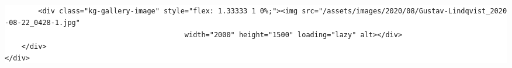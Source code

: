             <div class="kg-gallery-image" style="flex: 1.33333 1 0%;"><img src="/assets/images/2020/08/Gustav-Lindqvist_2020-08-22_0428-1.jpg"
                                               width="2000" height="1500" loading="lazy" alt></div>
        </div>
    </div>
</figure>